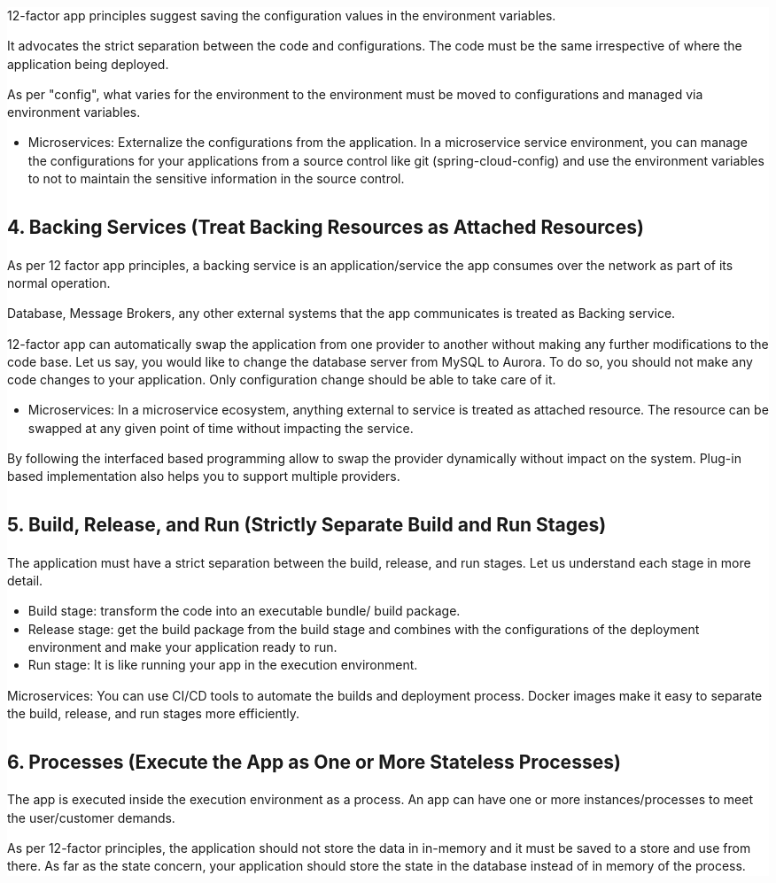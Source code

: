 12-factor app principles suggest saving the configuration values in the environment variables.

It advocates the strict separation between the code and configurations. The code must be the same irrespective of where the application being deployed.

As per "config", what varies for the environment to the environment must be moved to configurations and managed via environment variables.

- Microservices: Externalize the configurations from the application. In a microservice service environment, you can manage the configurations for your applications from a source control like git (spring-cloud-config) and use the environment variables to not to maintain the sensitive information in the source control.

## 4. Backing Services (Treat Backing Resources as Attached Resources)

As per 12 factor app principles, a backing service is an application/service the app consumes over the network as part of its normal operation.

Database, Message Brokers, any other external systems that the app communicates is treated as Backing service.

12-factor app can automatically swap the application from one provider to another without making any further modifications to the code base. Let us say, you would like to change the database server from MySQL to Aurora. To do so, you should not make any code changes to your application. Only configuration change should be able to take care of it.

- Microservices: In a microservice ecosystem, anything external to service is treated as attached resource. The resource can be swapped at any given point of time without impacting the service.

By following the interfaced based programming allow to swap the provider dynamically without impact on the system. Plug-in based implementation also helps you to support multiple providers.

## 5. Build, Release, and Run (Strictly Separate Build and Run Stages)

The application must have a strict separation between the build, release, and run stages. Let us understand each stage in more detail.

- Build stage: transform the code into an executable bundle/ build package.
- Release stage: get the build package from the build stage and combines with the configurations of the deployment environment and make your application ready to run.
- Run stage: It is like running your app in the execution environment.

Microservices: You can use CI/CD tools to automate the builds and deployment process. Docker images make it easy to separate the build, release, and run stages more efficiently.

## 6. Processes (Execute the App as One or More Stateless Processes)

The app is executed inside the execution environment as a process. An app can have one or more instances/processes to meet the user/customer demands.

As per 12-factor principles, the application should not store the data in in-memory and it must be saved to a store and use from there. As far as the state concern, your application should store the state in the database instead of in memory of the process.
